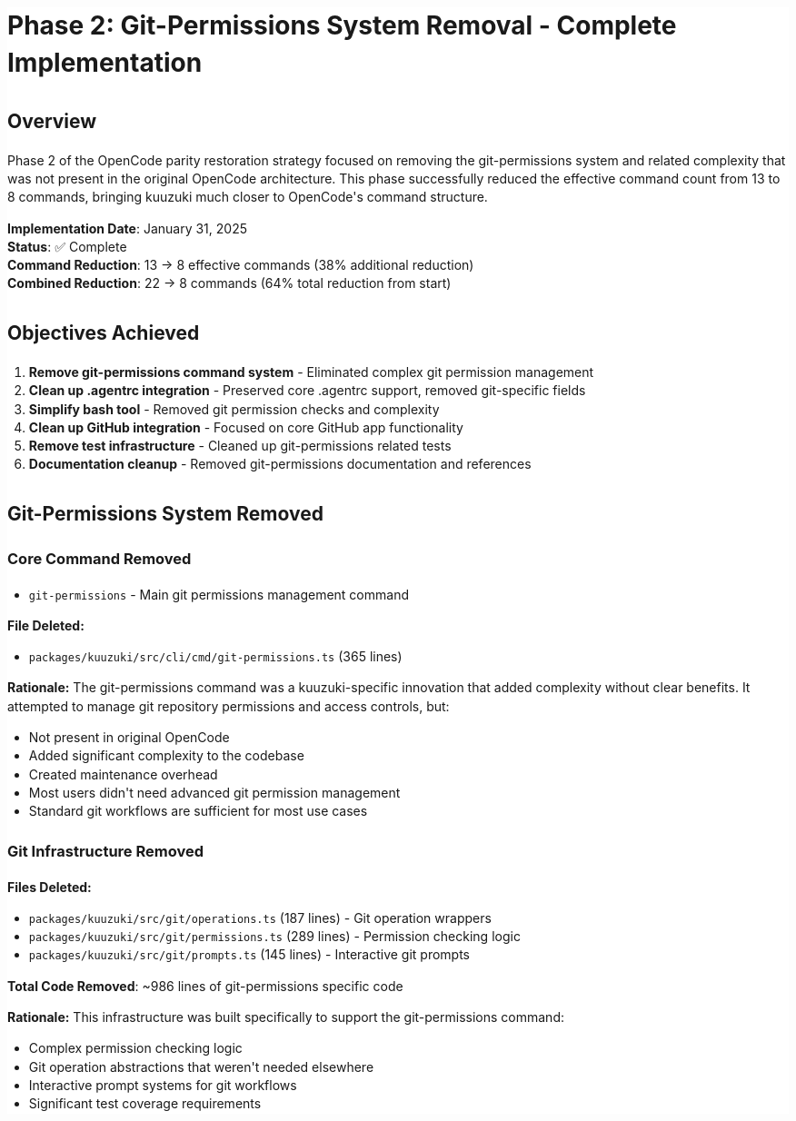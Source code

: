 # Phase 2: Git-Permissions System Removal - Complete Implementation

## Overview

Phase 2 of the OpenCode parity restoration strategy focused on removing the git-permissions system and related complexity that was not present in the original OpenCode architecture. This phase successfully reduced the effective command count from 13 to 8 commands, bringing kuuzuki much closer to OpenCode's command structure.

**Implementation Date**: January 31, 2025  
**Status**: ✅ Complete  
**Command Reduction**: 13 → 8 effective commands (38% additional reduction)  
**Combined Reduction**: 22 → 8 commands (64% total reduction from start)

## Objectives Achieved

1. **Remove git-permissions command system** - Eliminated complex git permission management
2. **Clean up .agentrc integration** - Preserved core .agentrc support, removed git-specific fields
3. **Simplify bash tool** - Removed git permission checks and complexity
4. **Clean up GitHub integration** - Focused on core GitHub app functionality
5. **Remove test infrastructure** - Cleaned up git-permissions related tests
6. **Documentation cleanup** - Removed git-permissions documentation and references

## Git-Permissions System Removed

### Core Command Removed
- `git-permissions` - Main git permissions management command

**File Deleted:**
- `packages/kuuzuki/src/cli/cmd/git-permissions.ts` (365 lines)

**Rationale:**
The git-permissions command was a kuuzuki-specific innovation that added complexity without clear benefits. It attempted to manage git repository permissions and access controls, but:
- Not present in original OpenCode
- Added significant complexity to the codebase
- Created maintenance overhead
- Most users didn't need advanced git permission management
- Standard git workflows are sufficient for most use cases

### Git Infrastructure Removed

**Files Deleted:**
- `packages/kuuzuki/src/git/operations.ts` (187 lines) - Git operation wrappers
- `packages/kuuzuki/src/git/permissions.ts` (289 lines) - Permission checking logic
- `packages/kuuzuki/src/git/prompts.ts` (145 lines) - Interactive git prompts

**Total Code Removed**: ~986 lines of git-permissions specific code

**Rationale:**
This infrastructure was built specifically to support the git-permissions command:
- Complex permission checking logic
- Git operation abstractions that weren't needed elsewhere
- Interactive prompt systems for git workflows
- Significant test coverage requirements
